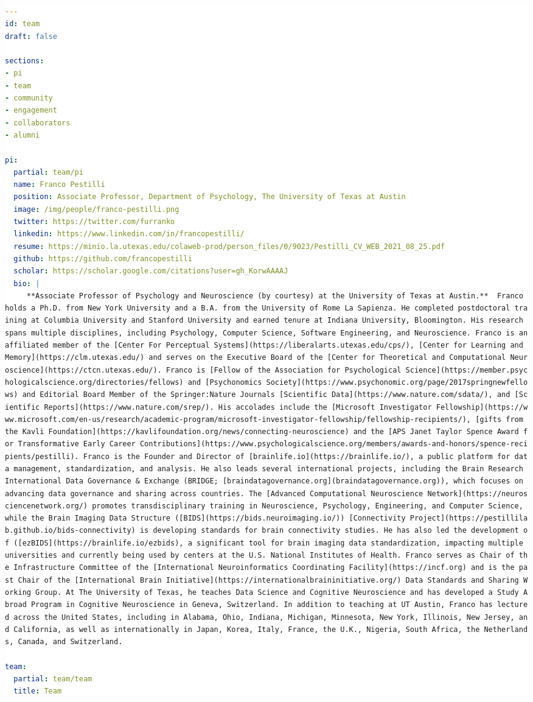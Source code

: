 ```yaml
---
id: team
draft: false

sections:
- pi
- team
- community
- engagement
- collaborators
- alumni
 
pi:
  partial: team/pi
  name: Franco Pestilli
  position: Associate Professor, Department of Psychology, The University of Texas at Austin
  image: /img/people/franco-pestilli.png
  twitter: https://twitter.com/furranko
  linkedin: https://www.linkedin.com/in/francopestilli/
  resume: https://minio.la.utexas.edu/colaweb-prod/person_files/0/9023/Pestilli_CV_WEB_2021_08_25.pdf
  github: https://github.com/francopestilli
  scholar: https://scholar.google.com/citations?user=gh_KorwAAAAJ
  bio: |
     **Associate Professor of Psychology and Neuroscience (by courtesy) at the University of Texas at Austin.**  Franco holds a Ph.D. from New York University and a B.A. from the University of Rome La Sapienza. He completed postdoctoral training at Columbia University and Stanford University and earned tenure at Indiana University, Bloomington. His research spans multiple disciplines, including Psychology, Computer Science, Software Engineering, and Neuroscience. Franco is an affiliated member of the [Center For Perceptual Systems](https://liberalarts.utexas.edu/cps/), [Center for Learning and Memory](https://clm.utexas.edu/) and serves on the Executive Board of the [Center for Theoretical and Computational Neuroscience](https://ctcn.utexas.edu/). Franco is [Fellow of the Association for Psychological Science](https://member.psychologicalscience.org/directories/fellows) and [Psychonomics Society](https://www.psychonomic.org/page/2017springnewfellows) and Editorial Board Member of the Springer:Nature Journals [Scientific Data](https://www.nature.com/sdata/), and [Scientific Reports](https://www.nature.com/srep/). His accolades include the [Microsoft Investigator Fellowship](https://www.microsoft.com/en-us/research/academic-program/microsoft-investigator-fellowship/fellowship-recipients/), [gifts from the Kavli Foundation](https://kavlifoundation.org/news/connecting-neuroscience) and the [APS Janet Taylor Spence Award for Transformative Early Career Contributions](https://www.psychologicalscience.org/members/awards-and-honors/spence-recipients/pestilli). Franco is the Founder and Director of [brainlife.io](https://brainlife.io/), a public platform for data management, standardization, and analysis. He also leads several international projects, including the Brain Research International Data Governance & Exchange (BRIDGE; [braindatagovernance.org](braindatagovernance.org)), which focuses on advancing data governance and sharing across countries. The [Advanced Computational Neuroscience Network](https://neurosciencenetwork.org/) promotes transdisciplinary training in Neuroscience, Psychology, Engineering, and Computer Science, while the Brain Imaging Data Structure ([BIDS](https://bids.neuroimaging.io/)) [Connectivity Project](https://pestillilab.github.io/bids-connectivity) is developing standards for brain connectivity studies. He has also led the development of ([ezBIDS](https://brainlife.io/ezbids), a significant tool for brain imaging data standardization, impacting multiple universities and currently being used by centers at the U.S. National Institutes of Health. Franco serves as Chair of the Infrastructure Committee of the [International Neuroinformatics Coordinating Facility](https://incf.org) and is the past Chair of the [International Brain Initiative](https://internationalbraininitiative.org/) Data Standards and Sharing Working Group. At The University of Texas, he teaches Data Science and Cognitive Neuroscience and has developed a Study Abroad Program in Cognitive Neuroscience in Geneva, Switzerland. In addition to teaching at UT Austin, Franco has lectured across the United States, including in Alabama, Ohio, Indiana, Michigan, Minnesota, New York, Illinois, New Jersey, and California, as well as internationally in Japan, Korea, Italy, France, the U.K., Nigeria, South Africa, the Netherlands, Canada, and Switzerland.

team:
  partial: team/team
  title: Team
```